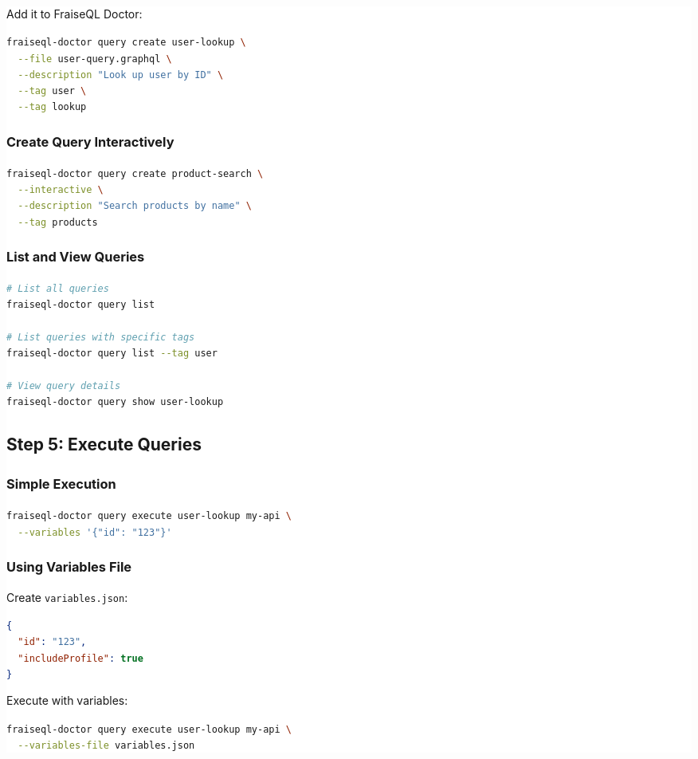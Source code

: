 Add it to FraiseQL Doctor:

```bash
fraiseql-doctor query create user-lookup \
  --file user-query.graphql \
  --description "Look up user by ID" \
  --tag user \
  --tag lookup
```

### Create Query Interactively

```bash
fraiseql-doctor query create product-search \
  --interactive \
  --description "Search products by name" \
  --tag products
```

### List and View Queries

```bash
# List all queries
fraiseql-doctor query list

# List queries with specific tags
fraiseql-doctor query list --tag user

# View query details
fraiseql-doctor query show user-lookup
```

## Step 5: Execute Queries

### Simple Execution

```bash
fraiseql-doctor query execute user-lookup my-api \
  --variables '{"id": "123"}'
```

### Using Variables File

Create `variables.json`:

```json
{
  "id": "123",
  "includeProfile": true
}
```

Execute with variables:

```bash
fraiseql-doctor query execute user-lookup my-api \
  --variables-file variables.json
```
